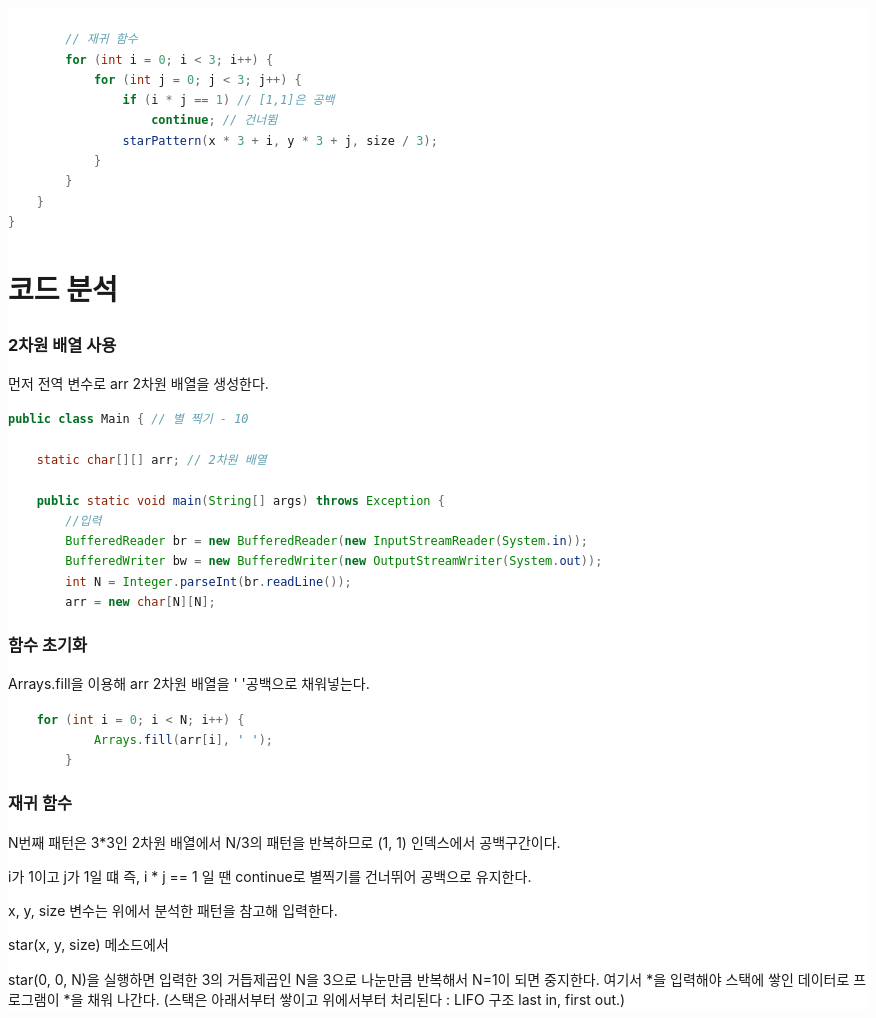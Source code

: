 ```java

		// 재귀 함수
		for (int i = 0; i < 3; i++) {
			for (int j = 0; j < 3; j++) {
				if (i * j == 1) // [1,1]은 공백
					continue; // 건너뜀
				starPattern(x * 3 + i, y * 3 + j, size / 3);
			}
		}
	}
}
```

# 코드 분석

### 2차원 배열 사용

먼저 전역 변수로 arr 2차원 배열을 생성한다. 

```java
public class Main { // 별 찍기 - 10

	static char[][] arr; // 2차원 배열

	public static void main(String[] args) throws Exception {
		//입력
		BufferedReader br = new BufferedReader(new InputStreamReader(System.in));
		BufferedWriter bw = new BufferedWriter(new OutputStreamWriter(System.out));
		int N = Integer.parseInt(br.readLine());
		arr = new char[N][N];
```

### 함수 초기화

Arrays.fill을 이용해 arr 2차원 배열을 ' '공백으로 채워넣는다.

```java
	for (int i = 0; i < N; i++) {
			Arrays.fill(arr[i], ' ');
		}
```

### 재귀 함수

N번째 패턴은 3*3인 2차원 배열에서 N/3의 패턴을 반복하므로 (1, 1) 인덱스에서 공백구간이다.

i가 1이고 j가 1일 떄 즉, i * j == 1 일 땐  continue로 별찍기를 건너뛰어 공백으로 유지한다.

x, y, size 변수는 위에서 분석한 패턴을 참고해 입력한다.

star(x, y, size) 메소드에서

star(0, 0, N)을 실행하면 입력한 3의 거듭제곱인 N을 3으로 나눈만큼 반복해서 N=1이 되면 중지한다. 여기서 *을 입력해야 스택에 쌓인 데이터로 프로그램이 *을 채워 나간다. (스택은 아래서부터 쌓이고 위에서부터 처리된다 : LIFO 구조 last in, first out.)
